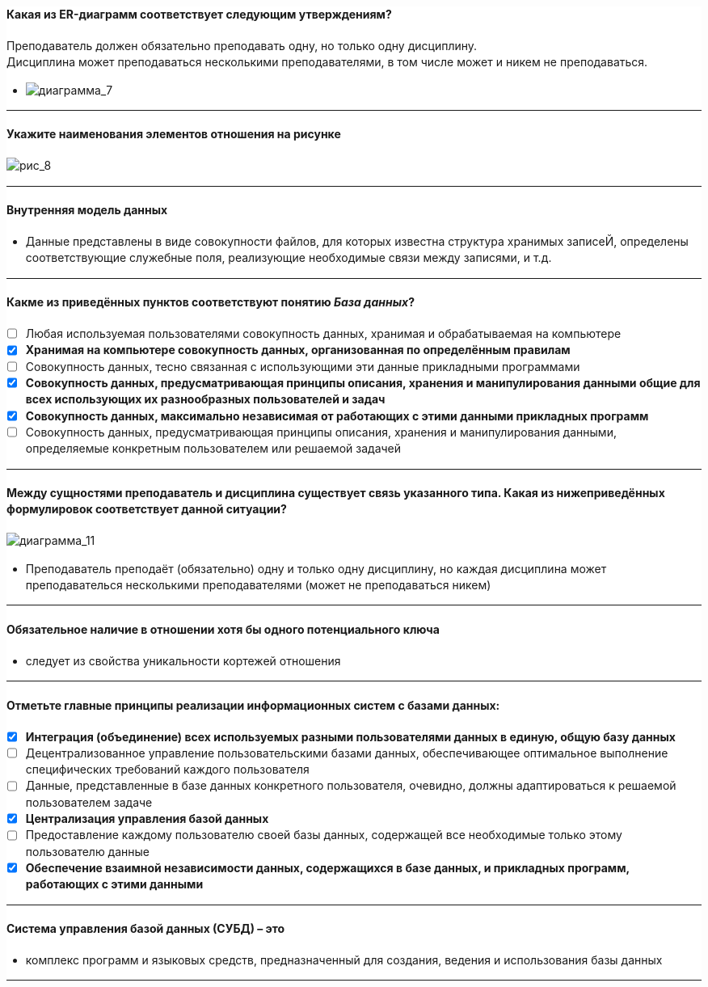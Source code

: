 #### Какая из ER-диаграмм соответствует следующим утверждениям?
Преподаватель должен обязательно преподавать одну, но только одну дисциплину.\
Дисциплина может преподаваться несколькими преподавателями, в том числе может и никем не преподаваться.
- ![диаграмма_7](https://github.com/user-attachments/assets/b18648d6-30be-4f54-8316-a75f83cec1d9)
***
#### Укажите наименования элементов отношения на рисунке
![рис_8](https://github.com/user-attachments/assets/fb8e9a80-6c3e-4437-a639-624f0858327f)
***
#### Внутренняя модель данных
- Данные представлены в виде совокупности файлов, для которых известна структура хранимых записеЙ, определены соответствующие служебные поля, реализующие необходимые связи между записями, и т.д.
***
#### Какме из приведённых пунктов соответствуют понятию _База данных_?
- [ ] Любая используемая пользователями совокупность данных, хранимая и обрабатываемая на компьютере
- [x] **Хранимая на компьютере совокупность данных, организованная по определённым правилам**
- [ ] Совокупность данных, тесно связанная с использующими эти данные прикладными программами
- [x] **Совокупность данных, предусматривающая принципы описания, хранения и манипулирования данными общие для всех использующих их разнообразных пользователей и задач**
- [x] **Совокупность данных, максимально независимая от работающих с этими данными прикладных программ**
- [ ] Совокупность данных, предусматривающая принципы описания, хранения и манипулирования данными, определяемые конкретным пользователем или решаемой задачей
***
#### Между сущностями преподаватель и дисциплина существует связь указанного типа. Какая из нижеприведённых формулировок соответствует данной ситуации?
![диаграмма_11](https://github.com/user-attachments/assets/d3b18244-03b6-44b4-ab5f-4d48877203ae)
- Преподаватель преподаёт (обязательно) одну и только одну дисциплину, но каждая дисциплина может преподавателься несколькими преподавателями (может не преподаваться никем)
***
#### Обязательное наличие в отношении хотя бы одного потенциального ключа
- следует из свойства уникальности кортежей отношения
***
#### Отметьте главные принципы реализации информационных систем с базами данных:
- [x] **Интеграция (объединение) всех используемых разными пользователями данных в единую, общую базу данных**
- [ ] Децентрализованное управление пользовательскими базами данных, обеспечивающее оптимальное выполнение специфических требований каждого пользователя
- [ ] Данные, представленные в базе данных конкретного пользователя, очевидно, должны адаптироваться к решаемой пользователем задаче
- [x] **Централизация управления базой данных**
- [ ] Предоставление каждому пользователю своей базы данных, содержащей все необходимые только этому пользователю данные
- [x] **Обеспечение взаимной независимости данных, содержащихся в базе данных, и прикладных программ, работающих с этими данными**
***
#### Система управления базой данных (СУБД) – это
- комплекс программ и языковых средств, предназначенный для создания, ведения и использования базы данных
***